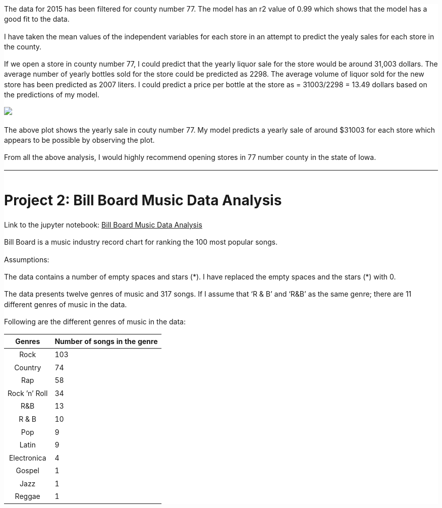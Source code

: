 The data for 2015 has been filtered for county number 77. The model has an r2 value of 0.99 which shows that the model has a good fit to the data.

I have taken the mean values of the independent variables for each store in an attempt to predict the yealy sales for each store in the county.

If we open a store in county number 77, I could predict that the yearly liquor sale for the store would be around 31,003 dollars. The average number of yearly bottles sold for the store could be predicted as  2298. The average volume of liquor sold for the new store has been predicted as 2007 liters. I could predict a price per bottle at the store as = 31003/2298 = 13.49 dollars based on the predictions of my model.

![](https://dpalit.github.io/images/project3_timeplotNew.png)

The above plot shows the yearly sale in couty number 77. My model predicts a yearly sale of around $31003 for each store which appears to be possible by observing the plot.

From all the above analysis, I would highly recommend opening stores in 77 number county in the state of Iowa.  
  
------------------------------------------------------------------------------------------------------------------------------------------------------


# Project 2: Bill Board Music Data Analysis 

Link to the jupyter notebook: [Bill Board Music Data Analysis](https://github.com/DPalit/GA-DSI/blob/master/projects/projects-weekly/project-02/project_2.ipynb)


Bill Board is a music industry record chart for ranking the 100 most popular songs.

Assumptions: 

The data contains a number of empty spaces and stars (\*). I have replaced the empty spaces and the stars (\*) with 0.

The data presents twelve genres of music and 317 songs. If I assume that ‘R & B’ and ‘R&B’ as the same genre; there are 11 different genres of music in the data. 

Following are the different genres of music in the data:

| Genres | Number of songs in the genre |
|:-:|---|
|Rock	| 103 |
|Country	| 74 |
|Rap	| 58 |
|Rock ’n’ Roll	| 34 |
|R&B	| 13 |
|R & B	| 10 |
|Pop 	| 9 |
|Latin	| 9 |
|Electronica	| 4 |
|Gospel	| 1 |
|Jazz	| 1 |
|Reggae	| 1 |
